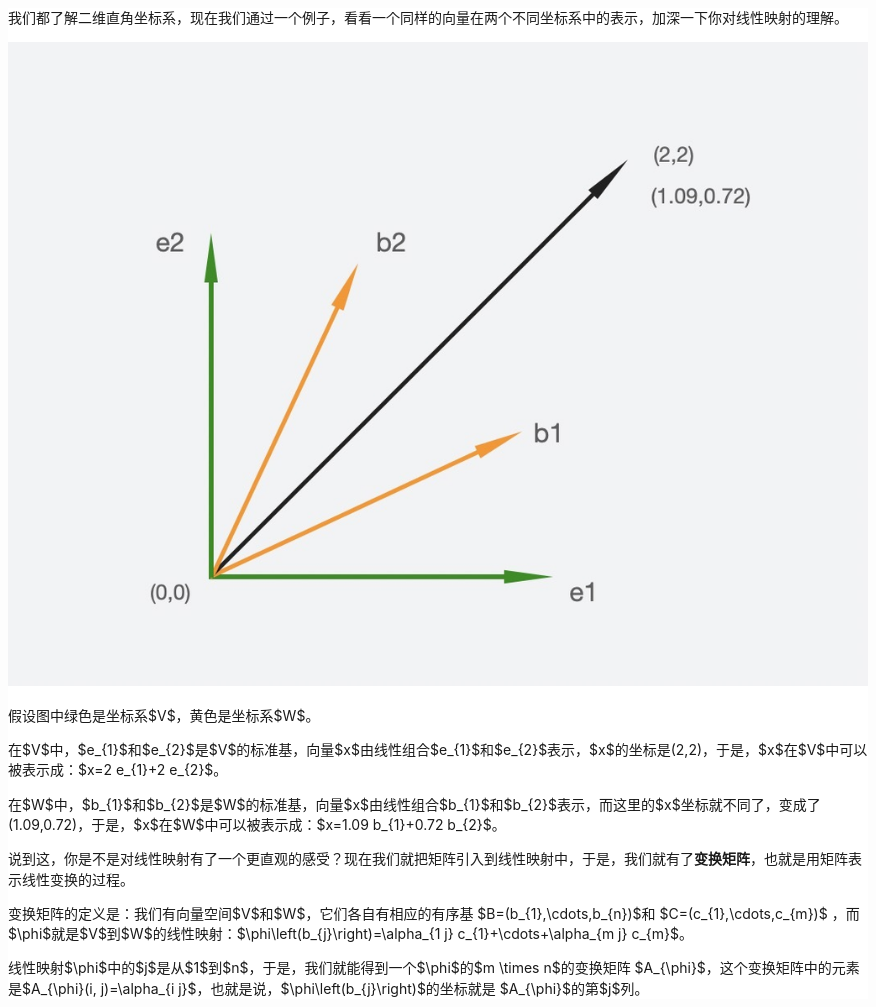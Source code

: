 我们都了解二维直角坐标系，现在我们通过一个例子，看看一个同样的向量在两个不同坐标系中的表示，加深一下你对线性映射的理解。

![](./httpsstatic001geekbangorgresourceimage78437827f539b7a52eec29d3b8272da55543.jpg)

假设图中绿色是坐标系\$V\$，黄色是坐标系\$W\$。

在\$V\$中，\$e\_\{1\}\$和\$e\_\{2\}\$是\$V\$的标准基，向量\$x\$由线性组合\$e\_\{1\}\$和\$e\_\{2\}\$表示，\$x\$的坐标是\(2,2\)，于是，\$x\$在\$V\$中可以被表示成：\$x=2 e\_\{1\}+2 e\_\{2\}\$。

在\$W\$中，\$b\_\{1\}\$和\$b\_\{2\}\$是\$W\$的标准基，向量\$x\$由线性组合\$b\_\{1\}\$和\$b\_\{2\}\$表示，而这里的\$x\$坐标就不同了，变成了\(1.09,0.72\)，于是，\$x\$在\$W\$中可以被表示成：\$x=1.09 b\_\{1\}+0.72 b\_\{2\}\$。

说到这，你是不是对线性映射有了一个更直观的感受？现在我们就把矩阵引入到线性映射中，于是，我们就有了**变换矩阵**，也就是用矩阵表示线性变换的过程。

变换矩阵的定义是：我们有向量空间\$V\$和\$W\$，它们各自有相应的有序基 \$B=\(b\_\{1\},\\cdots,b\_\{n\}\)\$和 \$C=\(c\_\{1\},\\cdots,c\_\{m\}\)\$ ，而\$\\phi\$就是\$V\$到\$W\$的线性映射：\$\\phi\\left\(b\_\{j\}\\right\)=\\alpha\_\{1 j\} c\_\{1\}+\\cdots+\\alpha\_\{m j\} c\_\{m\}\$。

线性映射\$\\phi\$中的\$j\$是从\$1\$到\$n\$，于是，我们就能得到一个\$\\phi\$的\$m \\times n\$的变换矩阵 \$A\_\{\\phi\}\$，这个变换矩阵中的元素是\$A\_\{\\phi\}\(i, j\)=\\alpha\_\{i j\}\$，也就是说，\$\\phi\\left\(b\_\{j\}\\right\)\$的坐标就是 \$A\_\{\\phi\}\$的第\$j\$列。

